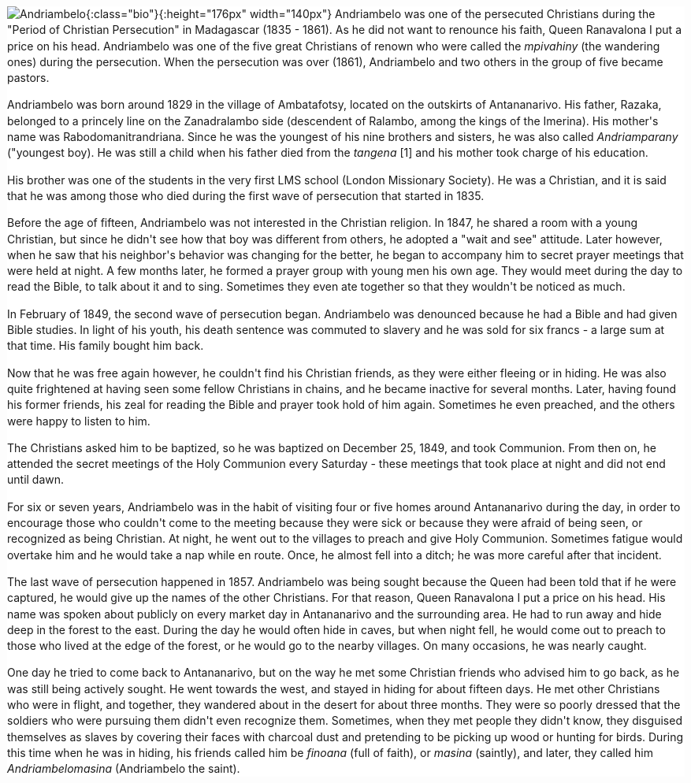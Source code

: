 
![Andriambelo](/images/bio-pics/madagascar/andriambelo/Andriambelo-head2.jpg){:class="bio"}{:height="176px" width="140px"} Andriambelo was one of the persecuted Christians during the "Period of Christian Persecution" in Madagascar (1835 - 1861). As he did not want to renounce his faith, Queen Ranavalona I put a price on his head. Andriambelo was one of the five great Christians of renown who were called the _mpivahiny_ (the wandering ones) during the persecution. When the persecution was over (1861), Andriambelo and two others in the group of five became pastors.

Andriambelo was born around 1829 in the village of Ambatafotsy, located on the outskirts of Antananarivo. His father, Razaka, belonged to a princely line on the Zanadralambo side (descendent of Ralambo, among the kings of the Imerina). His mother's name was Rabodomanitrandriana. Since he was the youngest of his nine brothers and sisters, he was also called _Andriamparany_ ("youngest boy). He was still a child when his father died from the _tangena_ [1] and his mother took charge of his education.

His brother was one of the students in the very first LMS school (London Missionary Society). He was a Christian, and it is said that he was among those who died during the first wave of persecution that started in 1835.

Before the age of fifteen, Andriambelo was not interested in the Christian religion. In 1847, he shared a room with a young Christian, but since he didn't see how that boy was different from others, he adopted a "wait and see" attitude. Later however, when he saw that his neighbor's behavior was changing for the better, he began to accompany him to secret prayer meetings that were held at night. A few months later, he formed a prayer group with young men his own age. They would meet during the day to read the Bible, to talk about it and to sing. Sometimes they even ate together so that they wouldn't be noticed as much.

In February of 1849, the second wave of persecution began. Andriambelo was denounced because he had a Bible and had given Bible studies. In light of his youth, his death sentence was commuted to slavery and he was sold for six francs - a large sum at that time. His family bought him back.

Now that he was free again however, he couldn't find his Christian friends, as they were either fleeing or in hiding. He was also quite frightened at having seen some fellow Christians in chains, and he became inactive for several months. Later, having found his former friends, his zeal for reading the Bible and prayer took hold of him again. Sometimes he even preached, and the others were happy to listen to him.

The Christians asked him to be baptized, so he was baptized on December 25, 1849, and took Communion. From then on, he attended the secret meetings of the Holy Communion every Saturday - these meetings that took place at night and did not end until dawn.

For six or seven years, Andriambelo was in the habit of visiting four or five homes around Antananarivo during the day, in order to encourage those who couldn't come to the meeting because they were sick or because they were afraid of being seen, or recognized as being Christian. At night, he went out to the villages to preach and give Holy Communion. Sometimes fatigue would overtake him and he would take a nap while en route. Once, he almost fell into a ditch; he was more careful after that incident.

The last wave of persecution happened in 1857. Andriambelo was being sought because the Queen had been told that if he were captured, he would give up the names of the other Christians. For that reason, Queen Ranavalona I put a price on his head. His name was spoken about publicly on every market day in Antananarivo and the surrounding area. He had to run away and hide deep in the forest to the east. During the day he would often hide in caves, but when night fell, he would come out to preach to those who lived at the edge of the forest, or he would go to the nearby villages. On many occasions, he was nearly caught.

One day he tried to come back to Antananarivo, but on the way he met some Christian friends who advised him to go back, as he was still being actively sought. He went towards the west, and stayed in hiding for about fifteen days. He met other Christians who were in flight, and together, they wandered about in the desert for about three months. They were so poorly dressed that the soldiers who were pursuing them didn't even recognize them. Sometimes, when they met people they didn't know, they disguised themselves as slaves by covering their faces with charcoal dust and pretending to be picking up wood or hunting for birds. During this time when he was in hiding, his friends called him be _finoana_ (full of faith), or _masina_ (saintly), and later, they called him _Andriambelomasina_ (Andriambelo the saint).
